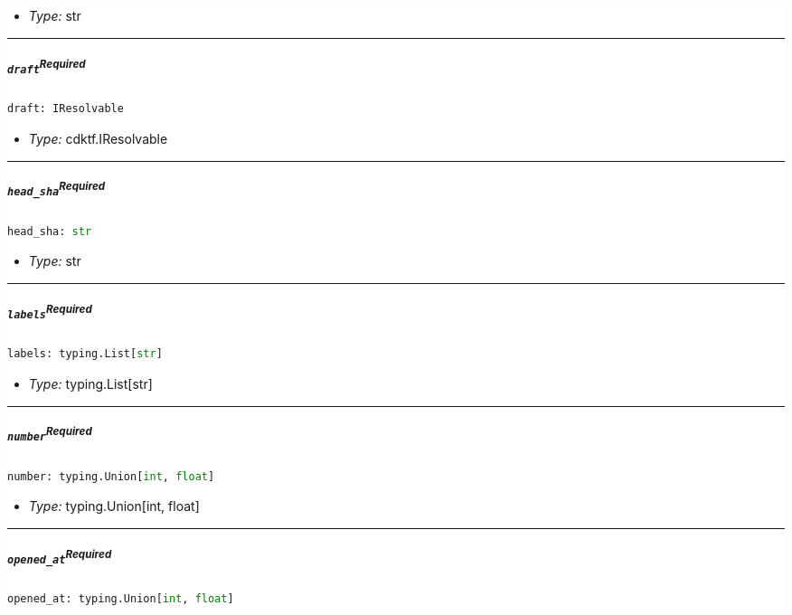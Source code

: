 - *Type:* str

---

##### `draft`<sup>Required</sup> <a name="draft" id="@cdktf/provider-github.repositoryPullRequest.RepositoryPullRequest.property.draft"></a>

```python
draft: IResolvable
```

- *Type:* cdktf.IResolvable

---

##### `head_sha`<sup>Required</sup> <a name="head_sha" id="@cdktf/provider-github.repositoryPullRequest.RepositoryPullRequest.property.headSha"></a>

```python
head_sha: str
```

- *Type:* str

---

##### `labels`<sup>Required</sup> <a name="labels" id="@cdktf/provider-github.repositoryPullRequest.RepositoryPullRequest.property.labels"></a>

```python
labels: typing.List[str]
```

- *Type:* typing.List[str]

---

##### `number`<sup>Required</sup> <a name="number" id="@cdktf/provider-github.repositoryPullRequest.RepositoryPullRequest.property.number"></a>

```python
number: typing.Union[int, float]
```

- *Type:* typing.Union[int, float]

---

##### `opened_at`<sup>Required</sup> <a name="opened_at" id="@cdktf/provider-github.repositoryPullRequest.RepositoryPullRequest.property.openedAt"></a>

```python
opened_at: typing.Union[int, float]
```
